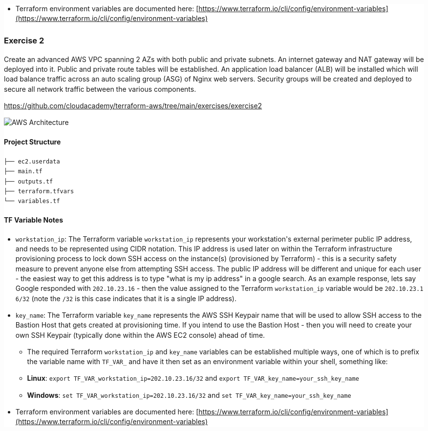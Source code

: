 - Terraform environment variables are documented here:
[https://www.terraform.io/cli/config/environment-variables](https://www.terraform.io/cli/config/environment-variables)

### Exercise 2
Create an advanced AWS VPC spanning 2 AZs with both public and private subnets. An internet gateway and NAT gateway will be deployed into it. Public and private route tables will be established. An application load balancer (ALB) will be installed which will load balance traffic across an auto scaling group (ASG) of Nginx web servers. Security groups will be created and deployed to secure all network traffic between the various components.

https://github.com/cloudacademy/terraform-aws/tree/main/exercises/exercise2

![AWS Architecture](./doc/AWS-VPC-ASG-Nginx.png)

#### Project Structure

```
├── ec2.userdata
├── main.tf
├── outputs.tf
├── terraform.tfvars
└── variables.tf
```

#### TF Variable Notes

- `workstation_ip`: The Terraform variable `workstation_ip` represents your workstation's external perimeter public IP address, and needs to be represented using CIDR notation. This IP address is used later on within the Terraform infrastructure provisioning process to lock down SSH access on the instance(s) (provisioned by Terraform) - this is a security safety measure to prevent anyone else from attempting SSH access. The public IP address will be different and unique for each user - the easiest way to get this address is to type "what is my ip address" in a google search. As an example response, lets say Google responded with `202.10.23.16` - then the value assigned to the Terraform `workstation_ip` variable would be `202.10.23.16/32` (note the `/32` is this case indicates that it is a single IP address).

- `key_name`: The Terraform variable `key_name` represents the AWS SSH Keypair name that will be used to allow SSH access to the Bastion Host that gets created at provisioning time. If you intend to use the Bastion Host - then you will need to create your own SSH Keypair (typically done within the AWS EC2 console) ahead of time.

  - The required Terraform `workstation_ip` and `key_name` variables can be established multiple ways, one of which is to prefix the variable name with `TF_VAR_` and have it then set as an environment variable within your shell, something like:

  - **Linux**: `export TF_VAR_workstation_ip=202.10.23.16/32` and `export TF_VAR_key_name=your_ssh_key_name`

  - **Windows**: `set TF_VAR_workstation_ip=202.10.23.16/32` and `set TF_VAR_key_name=your_ssh_key_name`

- Terraform environment variables are documented here:
[https://www.terraform.io/cli/config/environment-variables](https://www.terraform.io/cli/config/environment-variables)
